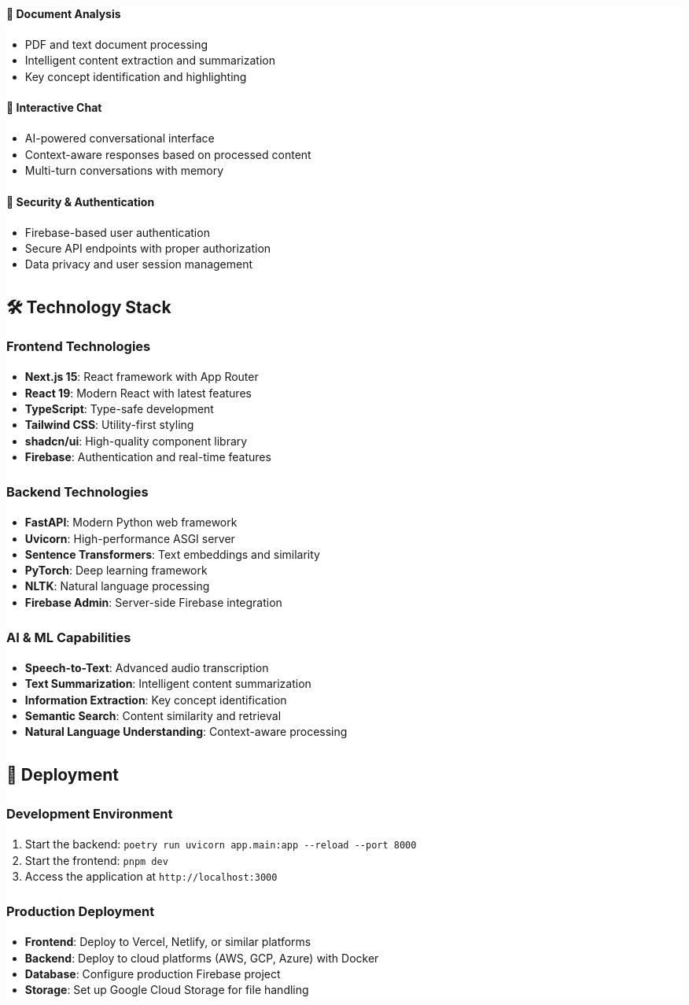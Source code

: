 #### 📄 Document Analysis
- PDF and text document processing
- Intelligent content extraction and summarization
- Key concept identification and highlighting

#### 💬 Interactive Chat
- AI-powered conversational interface
- Context-aware responses based on processed content
- Multi-turn conversations with memory

#### 🔐 Security & Authentication
- Firebase-based user authentication
- Secure API endpoints with proper authorization
- Data privacy and user session management

## 🛠 Technology Stack

### Frontend Technologies
- **Next.js 15**: React framework with App Router
- **React 19**: Modern React with latest features
- **TypeScript**: Type-safe development
- **Tailwind CSS**: Utility-first styling
- **shadcn/ui**: High-quality component library
- **Firebase**: Authentication and real-time features

### Backend Technologies
- **FastAPI**: Modern Python web framework
- **Uvicorn**: High-performance ASGI server
- **Sentence Transformers**: Text embeddings and similarity
- **PyTorch**: Deep learning framework
- **NLTK**: Natural language processing
- **Firebase Admin**: Server-side Firebase integration

### AI & ML Capabilities
- **Speech-to-Text**: Advanced audio transcription
- **Text Summarization**: Intelligent content summarization
- **Information Extraction**: Key concept identification
- **Semantic Search**: Content similarity and retrieval
- **Natural Language Understanding**: Context-aware processing

## 🚀 Deployment

### Development Environment
1. Start the backend: `poetry run uvicorn app.main:app --reload --port 8000`
2. Start the frontend: `pnpm dev`
3. Access the application at `http://localhost:3000`

### Production Deployment
- **Frontend**: Deploy to Vercel, Netlify, or similar platforms
- **Backend**: Deploy to cloud platforms (AWS, GCP, Azure) with Docker
- **Database**: Configure production Firebase project
- **Storage**: Set up Google Cloud Storage for file handling
